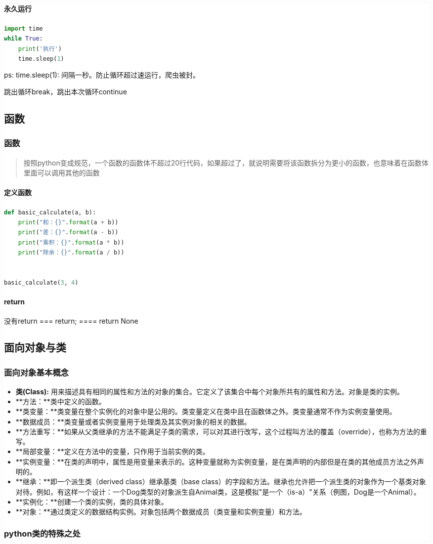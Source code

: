 #### 永久运行

```python
import time
while True:
    print('执行')
    time.sleep(1)
```

ps: time.sleep(1): 间隔一秒。防止循环超过速运行，爬虫被封。

跳出循环break，跳出本次循环continue

## 函数

### 函数

> 按照python变成规范，一个函数的函数体不超过20行代码，如果超过了，就说明需要将该函数拆分为更小的函数，也意味着在函数体里面可以调用其他的函数

#### 定义函数

```python
def basic_calculate(a, b):
    print("和：{}".format(a + b))
    print("差：{}".format(a - b))
    print("乘积：{}".format(a * b))
    print("除余：{}".format(a / b))


basic_calculate(3, 4)
```

#### return 

没有return === return; ==== return None

## 面向对象与类

### 面向对象基本概念

- **类(Class):** 用来描述具有相同的属性和方法的对象的集合。它定义了该集合中每个对象所共有的属性和方法。对象是类的实例。
- **方法：**类中定义的函数。
- **类变量：**类变量在整个实例化的对象中是公用的。类变量定义在类中且在函数体之外。类变量通常不作为实例变量使用。
- **数据成员：**类变量或者实例变量用于处理类及其实例对象的相关的数据。
- **方法重写：**如果从父类继承的方法不能满足子类的需求，可以对其进行改写，这个过程叫方法的覆盖（override），也称为方法的重写。
- **局部变量：**定义在方法中的变量，只作用于当前实例的类。
- **实例变量：**在类的声明中，属性是用变量来表示的。这种变量就称为实例变量，是在类声明的内部但是在类的其他成员方法之外声明的。
- **继承：**即一个派生类（derived class）继承基类（base class）的字段和方法。继承也允许把一个派生类的对象作为一个基类对象对待。例如，有这样一个设计：一个Dog类型的对象派生自Animal类，这是模拟"是一个（is-a）"关系（例图，Dog是一个Animal）。
- **实例化：**创建一个类的实例，类的具体对象。
- **对象：**通过类定义的数据结构实例。对象包括两个数据成员（类变量和实例变量）和方法。

### python类的特殊之处
